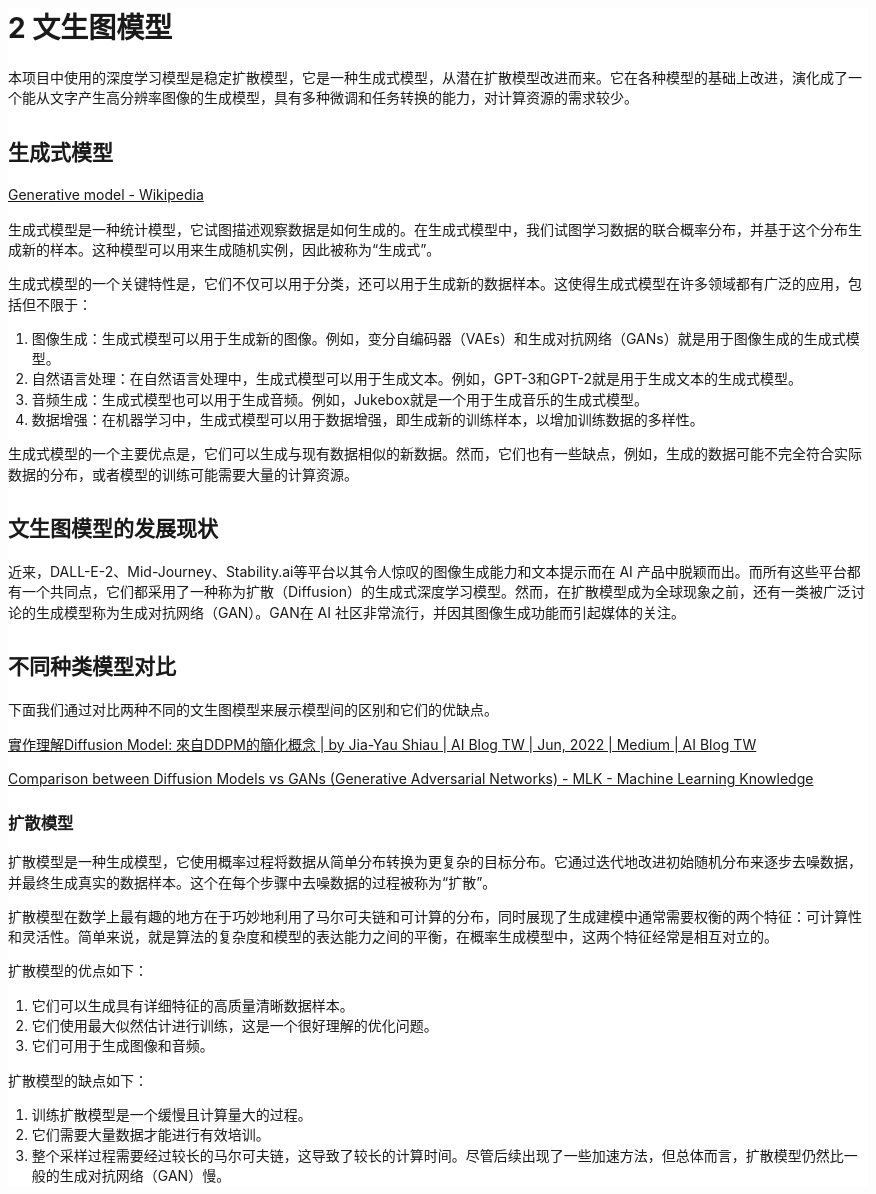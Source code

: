 # 2 文生图模型

本项目中使用的深度学习模型是稳定扩散模型，它是一种生成式模型，从潜在扩散模型改进而来。它在各种模型的基础上改进，演化成了一个能从文字产生高分辨率图像的生成模型，具有多种微调和任务转换的能力，对计算资源的需求较少。

## 生成式模型

[Generative model \- Wikipedia](https://en.wikipedia.org/wiki/Generative_model)

生成式模型是一种统计模型，它试图描述观察数据是如何生成的。在生成式模型中，我们试图学习数据的联合概率分布，并基于这个分布生成新的样本。这种模型可以用来生成随机实例，因此被称为“生成式”。

生成式模型的一个关键特性是，它们不仅可以用于分类，还可以用于生成新的数据样本。这使得生成式模型在许多领域都有广泛的应用，包括但不限于：

1.  图像生成：生成式模型可以用于生成新的图像。例如，变分自编码器（VAEs）和生成对抗网络（GANs）就是用于图像生成的生成式模型。
2.  自然语言处理：在自然语言处理中，生成式模型可以用于生成文本。例如，GPT-3和GPT-2就是用于生成文本的生成式模型。
3.  音频生成：生成式模型也可以用于生成音频。例如，Jukebox就是一个用于生成音乐的生成式模型。
4.  数据增强：在机器学习中，生成式模型可以用于数据增强，即生成新的训练样本，以增加训练数据的多样性。

生成式模型的一个主要优点是，它们可以生成与现有数据相似的新数据。然而，它们也有一些缺点，例如，生成的数据可能不完全符合实际数据的分布，或者模型的训练可能需要大量的计算资源。

## 文生图模型的发展现状

近来，DALL-E-2、Mid-Journey、Stability.ai等平台以其令人惊叹的图像生成能力和文本提示而在 AI 产品中脱颖而出。而所有这些平台都有一个共同点，它们都采用了一种称为扩散（Diffusion）的生成式深度学习模型。然而，在扩散模型成为全球现象之前，还有一类被广泛讨论的生成模型称为生成对抗网络（GAN）。GAN在 AI 社区非常流行，并因其图像生成功能而引起媒体的关注。



## 不同种类模型对比

下面我们通过对比两种不同的文生图模型来展示模型间的区别和它们的优缺点。

[實作理解Diffusion Model: 來自DDPM的簡化概念 \| by Jia\-Yau Shiau \| AI Blog TW \| Jun, 2022 \| Medium \| AI Blog TW](https://medium.com/ai-blog-tw/%E9%82%8A%E5%AF%A6%E4%BD%9C%E9%82%8A%E5%AD%B8%E7%BF%92diffusion-model-%E5%BE%9Eddpm%E7%9A%84%E7%B0%A1%E5%8C%96%E6%A6%82%E5%BF%B5%E7%90%86%E8%A7%A3-4c565a1c09c)

[Comparison between Diffusion Models vs GANs \(Generative Adversarial Networks\) \- MLK \- Machine Learning Knowledge](https://machinelearningknowledge.ai/comparison-between-diffusion-models-vs-gans-generative-adversarial-networks/)

### 扩散模型

扩散模型是一种生成模型，它使用概率过程将数据从简单分布转换为更复杂的目标分布。它通过迭代地改进初始随机分布来逐步去噪数据，并最终生成真实的数据样本。这个在每个步骤中去噪数据的过程被称为“扩散”。

扩散模型在数学上最有趣的地方在于巧妙地利用了马尔可夫链和可计算的分布，同时展现了生成建模中通常需要权衡的两个特征：可计算性和灵活性。简单来说，就是算法的复杂度和模型的表达能力之间的平衡，在概率生成模型中，这两个特征经常是相互对立的。

扩散模型的优点如下：

1.   它们可以生成具有详细特征的高质量清晰数据样本。
2.   它们使用最大似然估计进行训练，这是一个很好理解的优化问题。
3.   它们可用于生成图像和音频。

扩散模型的缺点如下：

1.   训练扩散模型是一个缓慢且计算量大的过程。
2.   它们需要大量数据才能进行有效培训。
3.   整个采样过程需要经过较长的马尔可夫链，这导致了较长的计算时间。尽管后续出现了一些加速方法，但总体而言，扩散模型仍然比一般的生成对抗网络（GAN）慢。
